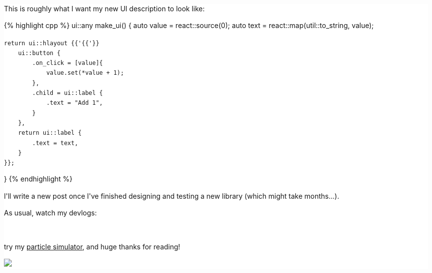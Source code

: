 This is roughly what I want my new UI description to look like:

{% highlight cpp %}
ui::any make_ui()
{
    auto value = react::source(0);
    auto text = react::map(util::to_string, value);

    return ui::hlayout {{'{{'}}
        ui::button {
            .on_click = [value]{
                value.set(*value + 1);
            },
            .child = ui::label {
                .text = "Add 1",
            }
        },
        return ui::label {
            .text = text,
        }
    }};
}
{% endhighlight %}

I'll write a new post once I've finished designing and testing a new library (which might take months...).

As usual, watch my devlogs:
<iframe width="100%" style="aspect-ratio:16/9" src="https://www.youtube.com/embed/GazsE5NDMj8" title="YouTube video player" frameborder="0" allow="accelerometer; autoplay; clipboard-write; encrypted-media; gyroscope; picture-in-picture; web-share" allowfullscreen></iframe><br/>

try my <a href="https://lisyarus.itch.io/particle-simulator">particle simulator</a>, and huge thanks for reading!

<a href="https://lisyarus.itch.io/particle-simulator"><img width="100%" src="https://img.itch.zone/aW1hZ2UvMTg2MzkzNS8xMDk1MTQ2OC5wbmc=/original/CHcTAG.png"></a>
